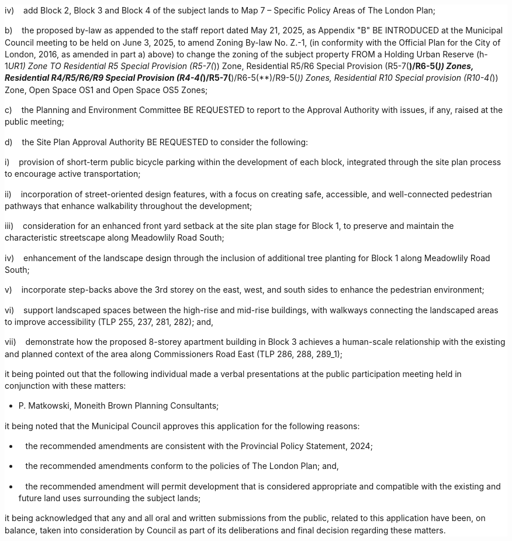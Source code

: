 iv)    add Block 2, Block 3 and Block 4 of the subject lands to Map 7 – Specific Policy Areas of The London Plan;

b)    the proposed by-law as appended to the staff report dated May 21, 2025, as Appendix "B" BE INTRODUCED at the Municipal Council meeting to be held on June 3, 2025, to amend Zoning By-law No. Z.-1, (in conformity with the Official Plan for the City of London, 2016, as amended in part a) above) to change the zoning of the subject property FROM a Holding Urban Reserve (h- 1*UR1) Zone TO Residential R5 Special Provision (R5-7(*)) Zone, Residential R5/R6 Special Provision (R5-7(**)/R6-5(*)) Zones, Residential R4/R5/R6/R9 Special Provision (R4-4(*)/R5-7(**)/R6-5(**)/R9-5(*)) Zones, Residential R10 Special provision (R10-4(*)) Zone, Open Space OS1 and Open Space OS5 Zones;

c)    the Planning and Environment Committee BE REQUESTED to report to the Approval Authority with issues, if any, raised at the public meeting;

d)    the Site Plan Approval Authority BE REQUESTED to consider the following:

i)    provision of short-term public bicycle parking within the development of each block, integrated through the site plan process to encourage active transportation;

ii)    incorporation of street-oriented design features, with a focus on creating safe, accessible, and well-connected pedestrian pathways that enhance walkability throughout the development;

iii)    consideration for an enhanced front yard setback at the site plan stage for Block 1, to preserve and maintain the characteristic streetscape along Meadowlily Road South;

iv)    enhancement of the landscape design through the inclusion of additional tree planting for Block 1 along Meadowlily Road South;

v)    incorporate step-backs above the 3rd storey on the east, west, and south sides to enhance the pedestrian environment;

vi)    support landscaped spaces between the high-rise and mid-rise buildings, with walkways connecting the landscaped areas to improve accessibility (TLP 255, 237, 281, 282); and, 

vii)    demonstrate how the proposed 8-storey apartment building in Block 3 achieves a human-scale relationship with the existing and planned context of the area along Commissioners Road East (TLP 286, 288, 289_1); 



it being pointed out that the following individual made a verbal presentations at the public participation meeting held in conjunction with these matters:



- P. Matkowski, Moneith Brown Planning Consultants;



it being noted that the Municipal Council approves this application for the following reasons:



-    the recommended amendments are consistent with the Provincial Policy Statement, 2024;

-    the recommended amendments conform to the policies of The London Plan; and,

-    the recommended amendment will permit development that is considered appropriate and compatible with the existing and future land uses surrounding the subject lands;

it being acknowledged that any and all oral and written submissions from the public, related to this application have been, on balance, taken into consideration by Council as part of its deliberations and final decision regarding these matters.
